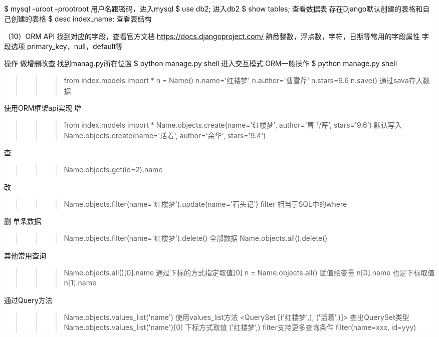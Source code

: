 $ mysql -uroot -prootroot     用户名跟密码，进入mysql
$ use db2;  进入db2
$ show tables;  查看数据表    存在Django默认创建的表格和自己创建的表格
$ desc index_name;  查看表结构


（10）ORM  API
找到对应的字段，查看官方文档 https://docs.djangoproject.com/
熟悉整数，浮点数，字符，日期等常用的字段属性
字段选项 primary_key，null，default等


操作
做增删改查
找到manag.py所在位置
$ python manage.py shell    进入交互模式
ORM一般操作
$ python manage.py  shell
>>> from index.models import *
>>> n = Name()
>>> n.name='红楼梦'
>>> n.author='曹雪芹'
>>> n.stars=9.6
>>> n.save()    通过sava存入数据

使用ORM框架api实现
增
>>> from index.models import *
>>> Name.objects.create(name='红楼梦', author='曹雪芹', stars='9.6')  默认写入
>>> Name.objects.create(name='活着', author='余华', stars='9.4')

查
>>> Name.objects.get(id=2).name

改
>>> Name.objects.filter(name='红楼梦').update(name='石头记')
 filter 相当于SQL中的where

删 
单条数据
>>> Name.objects.filter(name='红楼梦').delete()
全部数据
>>> Name.objects.all().delete()

其他常用查询
>>> Name.objects.all()[0].name    通过下标的方式指定取值[0]
>>> n = Name.objects.all()     赋值给变量
>>> n[0].name           也是下标取值
>>> n[1].name

通过Query方法
>>> Name.objects.values_list('name')    使用values_list方法
<QuerySet [('红楼梦',), ('活着',)]>   查出QuerySet类型
>>> Name.objects.values_list('name')[0]  下标方式取值
('红楼梦’,)
filter支持更多查询条件
filter(name=xxx, id=yyy)
  